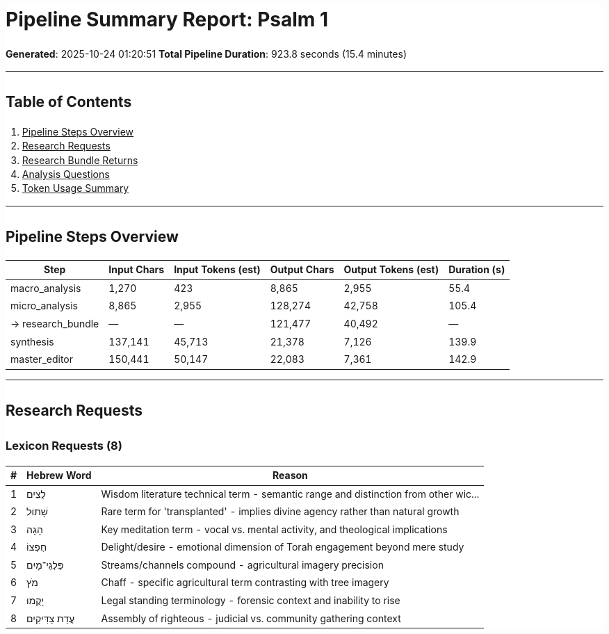 # Pipeline Summary Report: Psalm 1

**Generated**: 2025-10-24 01:20:51
**Total Pipeline Duration**: 923.8 seconds (15.4 minutes)

---

## Table of Contents
1. [Pipeline Steps Overview](#pipeline-steps-overview)
2. [Research Requests](#research-requests)
3. [Research Bundle Returns](#research-bundle-returns)
4. [Analysis Questions](#analysis-questions)
5. [Token Usage Summary](#token-usage-summary)

---

## Pipeline Steps Overview

| Step | Input Chars | Input Tokens (est) | Output Chars | Output Tokens (est) | Duration (s) |
|------|-------------|-------------------|--------------|---------------------|--------------|
| macro_analysis | 1,270 | 423 | 8,865 | 2,955 | 55.4 |
| micro_analysis | 8,865 | 2,955 | 128,274 | 42,758 | 105.4 |
| → research_bundle | — | — | 121,477 | 40,492 | — |
| synthesis | 137,141 | 45,713 | 21,378 | 7,126 | 139.9 |
| master_editor | 150,441 | 50,147 | 22,083 | 7,361 | 142.9 |

---

## Research Requests

### Lexicon Requests (8)

| # | Hebrew Word | Reason |
|---|-------------|--------|
| 1 | לֵצִים | Wisdom literature technical term - semantic range and distinction from other wic... |
| 2 | שָׁתוּל | Rare term for 'transplanted' - implies divine agency rather than natural growth |
| 3 | הָגָה | Key meditation term - vocal vs. mental activity, and theological implications |
| 4 | חֶפְצוֹ | Delight/desire - emotional dimension of Torah engagement beyond mere study |
| 5 | פַּלְגֵי־מָיִם | Streams/channels compound - agricultural imagery precision |
| 6 | מֹץ | Chaff - specific agricultural term contrasting with tree imagery |
| 7 | יָקֻמוּ | Legal standing terminology - forensic context and inability to rise |
| 8 | עֲדַת צַדִּיקִים | Assembly of righteous - judicial vs. community gathering context |
